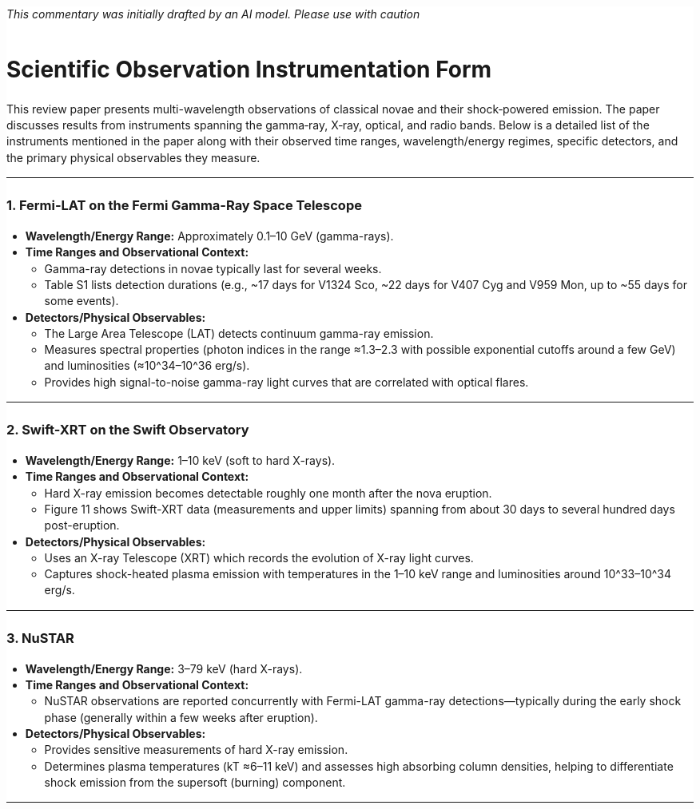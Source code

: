 _This commentary was initially drafted by an AI model. Please use with caution_

# Scientific Observation Instrumentation Form

This review paper presents multi-wavelength observations of classical novae and their shock‐powered emission. The paper discusses results from instruments spanning the gamma‐ray, X‑ray, optical, and radio bands. Below is a detailed list of the instruments mentioned in the paper along with their observed time ranges, wavelength/energy regimes, specific detectors, and the primary physical observables they measure.

---

### 1. Fermi-LAT on the Fermi Gamma-Ray Space Telescope
- **Wavelength/Energy Range:** Approximately 0.1–10 GeV (gamma-rays).
- **Time Ranges and Observational Context:**
  - Gamma-ray detections in novae typically last for several weeks.
  - Table S1 lists detection durations (e.g., ~17 days for V1324 Sco, ~22 days for V407 Cyg and V959 Mon, up to ~55 days for some events).
- **Detectors/Physical Observables:**
  - The Large Area Telescope (LAT) detects continuum gamma-ray emission.
  - Measures spectral properties (photon indices in the range ≈1.3–2.3 with possible exponential cutoffs around a few GeV) and luminosities (≈10^34–10^36 erg/s).
  - Provides high signal-to-noise gamma-ray light curves that are correlated with optical flares.

---

### 2. Swift-XRT on the Swift Observatory
- **Wavelength/Energy Range:** 1–10 keV (soft to hard X-rays).
- **Time Ranges and Observational Context:**
  - Hard X-ray emission becomes detectable roughly one month after the nova eruption.
  - Figure 11 shows Swift-XRT data (measurements and upper limits) spanning from about 30 days to several hundred days post-eruption.
- **Detectors/Physical Observables:**
  - Uses an X-ray Telescope (XRT) which records the evolution of X-ray light curves.
  - Captures shock-heated plasma emission with temperatures in the 1–10 keV range and luminosities around 10^33–10^34 erg/s.

---

### 3. NuSTAR
- **Wavelength/Energy Range:** 3–79 keV (hard X-rays).
- **Time Ranges and Observational Context:**
  - NuSTAR observations are reported concurrently with Fermi-LAT gamma-ray detections—typically during the early shock phase (generally within a few weeks after eruption).
- **Detectors/Physical Observables:**
  - Provides sensitive measurements of hard X-ray emission.
  - Determines plasma temperatures (kT ≈6–11 keV) and assesses high absorbing column densities, helping to differentiate shock emission from the supersoft (burning) component.

---
